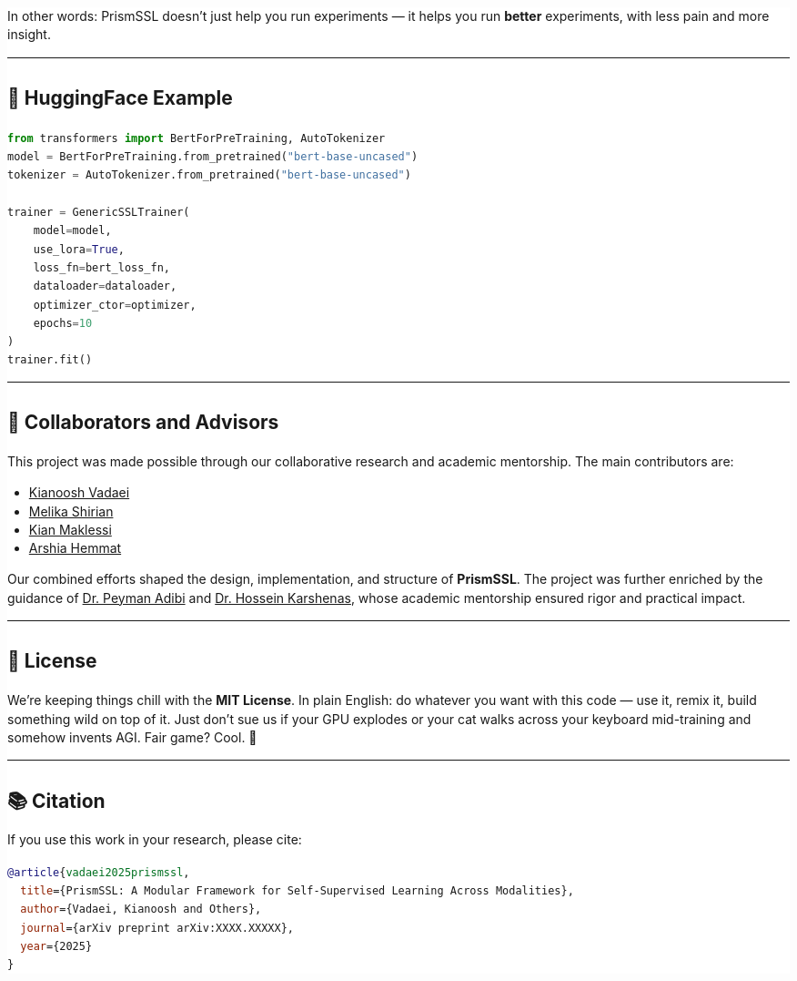 In other words: PrismSSL doesn’t just help you run experiments — it helps you run **better** experiments, with less pain and more insight.

---

## 🧬 HuggingFace Example

```python
from transformers import BertForPreTraining, AutoTokenizer
model = BertForPreTraining.from_pretrained("bert-base-uncased")
tokenizer = AutoTokenizer.from_pretrained("bert-base-uncased")

trainer = GenericSSLTrainer(
    model=model,
    use_lora=True,
    loss_fn=bert_loss_fn,
    dataloader=dataloader,
    optimizer_ctor=optimizer,
    epochs=10
)
trainer.fit()
```

---

## 🤝 Collaborators and Advisors

This project was made possible through our collaborative research and academic mentorship. The main contributors are:

* [Kianoosh Vadaei](https://github.com/kianoosh-vadaei)
* [Melika Shirian](https://github.com/MelikaShirian12)
* [Kian Maklessi](https://github.com/kianmajl)
* [Arshia Hemmat](https://github.com/arshiahemmat)
  
Our combined efforts shaped the design, implementation, and structure of **PrismSSL**. The project was further enriched by the guidance of [Dr. Peyman Adibi](https://scholar.google.com/citations?user=u-FQZMkAAAAJ) and [Dr. Hossein Karshenas](https://scholar.google.com/citations?user=BjMFkWEAAAAJ), whose academic mentorship ensured rigor and practical impact.

---

## 📜 License

We’re keeping things chill with the **MIT License**. In plain English: do whatever you want with this code — use it, remix it, build something wild on top of it. Just don’t sue us if your GPU explodes or your cat walks across your keyboard mid-training and somehow invents AGI. Fair game? Cool. 🚀

---


## 📚 Citation

If you use this work in your research, please cite:

```bibtex
@article{vadaei2025prismssl,
  title={PrismSSL: A Modular Framework for Self-Supervised Learning Across Modalities},
  author={Vadaei, Kianoosh and Others},
  journal={arXiv preprint arXiv:XXXX.XXXXX},
  year={2025}
}
```
